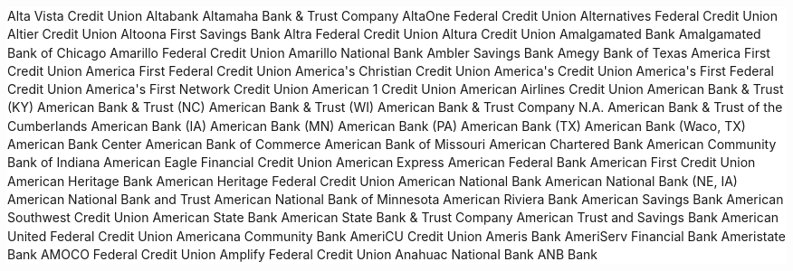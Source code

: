 Alta Vista Credit Union
Altabank
Altamaha Bank & Trust Company
AltaOne Federal Credit Union
Alternatives Federal Credit Union
Altier Credit Union
Altoona First Savings Bank
Altra Federal Credit Union
Altura Credit Union
Amalgamated Bank
Amalgamated Bank of Chicago
Amarillo Federal Credit Union
Amarillo National Bank
Ambler Savings Bank
Amegy Bank of Texas
America First Credit Union
America First Federal Credit Union
America's Christian Credit Union
America's Credit Union
America's First Federal Credit Union
America's First Network Credit Union
American 1 Credit Union
American Airlines Credit Union
American Bank & Trust (KY)
American Bank & Trust (NC)
American Bank & Trust (WI)
American Bank & Trust Company N.A.
American Bank & Trust of the Cumberlands
American Bank (IA)
American Bank (MN)
American Bank (PA)
American Bank (TX)
American Bank (Waco, TX)
American Bank Center
American Bank of Commerce
American Bank of Missouri
American Chartered Bank
American Community Bank of Indiana
American Eagle Financial Credit Union
American Express
American Federal Bank
American First Credit Union
American Heritage Bank
American Heritage Federal Credit Union
American National Bank
American National Bank (NE, IA)
American National Bank and Trust
American National Bank of Minnesota
American Riviera Bank
American Savings Bank
American Southwest Credit Union
American State Bank
American State Bank & Trust Company
American Trust and Savings Bank
American United Federal Credit Union
Americana Community Bank
AmeriCU Credit Union
Ameris Bank
AmeriServ Financial Bank
Ameristate Bank
AMOCO Federal Credit Union
Amplify Federal Credit Union
Anahuac National Bank
ANB Bank